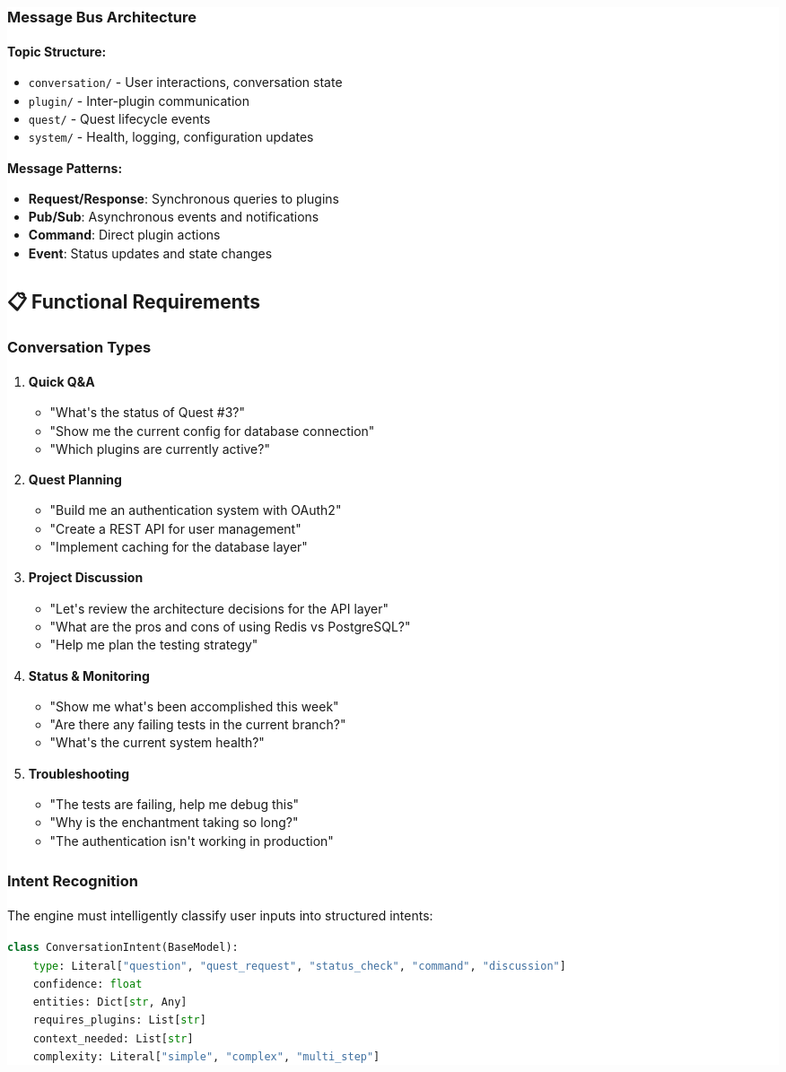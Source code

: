 ### Message Bus Architecture

**Topic Structure:**
- `conversation/` - User interactions, conversation state
- `plugin/` - Inter-plugin communication
- `quest/` - Quest lifecycle events
- `system/` - Health, logging, configuration updates

**Message Patterns:**
- **Request/Response**: Synchronous queries to plugins
- **Pub/Sub**: Asynchronous events and notifications
- **Command**: Direct plugin actions
- **Event**: Status updates and state changes

## 📋 Functional Requirements

### Conversation Types

1. **Quick Q&A**
   - "What's the status of Quest #3?"
   - "Show me the current config for database connection"
   - "Which plugins are currently active?"

2. **Quest Planning**
   - "Build me an authentication system with OAuth2"
   - "Create a REST API for user management"
   - "Implement caching for the database layer"

3. **Project Discussion**
   - "Let's review the architecture decisions for the API layer"
   - "What are the pros and cons of using Redis vs PostgreSQL?"
   - "Help me plan the testing strategy"

4. **Status & Monitoring**
   - "Show me what's been accomplished this week"
   - "Are there any failing tests in the current branch?"
   - "What's the current system health?"

5. **Troubleshooting**
   - "The tests are failing, help me debug this"
   - "Why is the enchantment taking so long?"
   - "The authentication isn't working in production"

### Intent Recognition

The engine must intelligently classify user inputs into structured intents:

```python
class ConversationIntent(BaseModel):
    type: Literal["question", "quest_request", "status_check", "command", "discussion"]
    confidence: float
    entities: Dict[str, Any]
    requires_plugins: List[str]
    context_needed: List[str]
    complexity: Literal["simple", "complex", "multi_step"]
```
